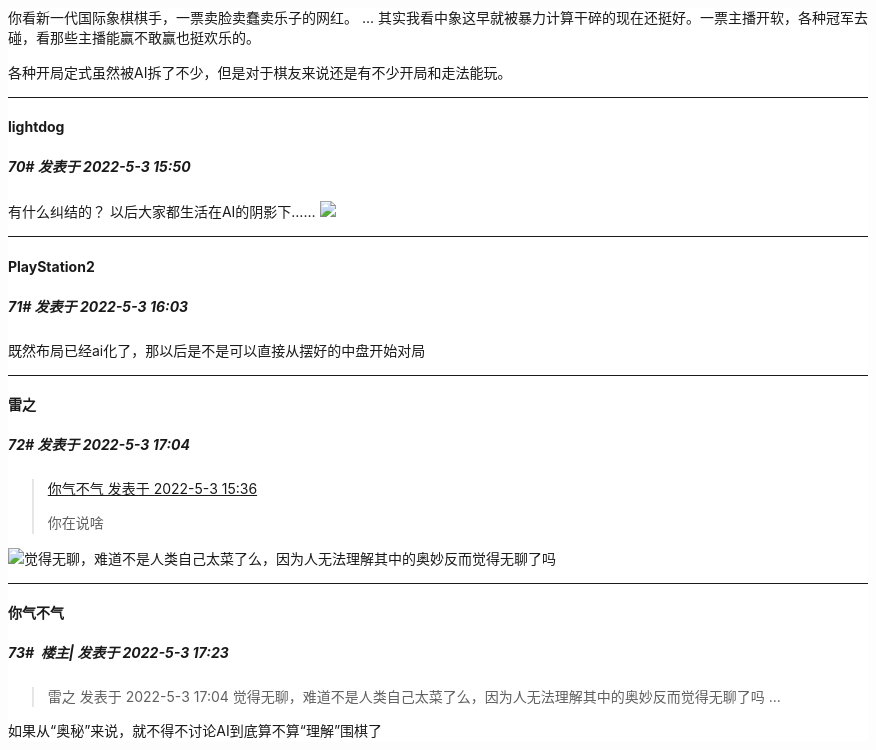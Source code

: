你看新一代国际象棋棋手，一票卖脸卖蠢卖乐子的网红。 ...</blockquote>
其实我看中象这早就被暴力计算干碎的现在还挺好。一票主播开软，各种冠军去碰，看那些主播能赢不敢赢也挺欢乐的。

各种开局定式虽然被AI拆了不少，但是对于棋友来说还是有不少开局和走法能玩。



*****

####  lightdog  
##### 70#       发表于 2022-5-3 15:50

有什么纠结的？
以后大家都生活在AI的阴影下……
<img src="https://static.saraba1st.com/image/smiley/face2017/020.png" referrerpolicy="no-referrer">



*****

####  PlayStation2  
##### 71#       发表于 2022-5-3 16:03

既然布局已经ai化了，那以后是不是可以直接从摆好的中盘开始对局



*****

####  雷之  
##### 72#       发表于 2022-5-3 17:04

<blockquote><a href="httphttps://bbs.saraba1st.com/2b/forum.php?mod=redirect&amp;goto=findpost&amp;pid=55680048&amp;ptid=2067558" target="_blank">你气不气 发表于 2022-5-3 15:36</a>

你在说啥</blockquote>
<img src="https://static.saraba1st.com/image/smiley/face2017/013.png" referrerpolicy="no-referrer">觉得无聊，难道不是人类自己太菜了么，因为人无法理解其中的奥妙反而觉得无聊了吗



*****

####  你气不气  
##### 73#         楼主| 发表于 2022-5-3 17:23

<blockquote>雷之 发表于 2022-5-3 17:04
觉得无聊，难道不是人类自己太菜了么，因为人无法理解其中的奥妙反而觉得无聊了吗 ...</blockquote>
如果从“奥秘”来说，就不得不讨论AI到底算不算“理解”围棋了

